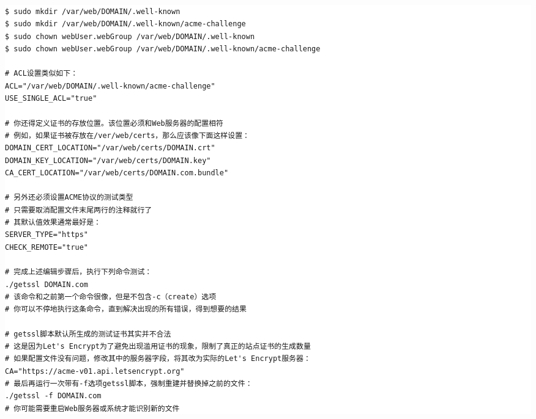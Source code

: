 ```shell
$ sudo mkdir /var/web/DOMAIN/.well-known
$ sudo mkdir /var/web/DOMAIN/.well-known/acme-challenge
$ sudo chown webUser.webGroup /var/web/DOMAIN/.well-known
$ sudo chown webUser.webGroup /var/web/DOMAIN/.well-known/acme-challenge

# ACL设置类似如下：
ACL="/var/web/DOMAIN/.well-known/acme-challenge"
USE_SINGLE_ACL="true" 

# 你还得定义证书的存放位置。该位置必须和Web服务器的配置相符
# 例如，如果证书被存放在/ver/web/certs，那么应该像下面这样设置：
DOMAIN_CERT_LOCATION="/var/web/certs/DOMAIN.crt"
DOMAIN_KEY_LOCATION="/var/web/certs/DOMAIN.key"
CA_CERT_LOCATION="/var/web/certs/DOMAIN.com.bundle" 

# 另外还必须设置ACME协议的测试类型
# 只需要取消配置文件末尾两行的注释就行了
# 其默认值效果通常最好是：
SERVER_TYPE="https"
CHECK_REMOTE="true"

# 完成上述编辑步骤后，执行下列命令测试：
./getssl DOMAIN.com 
# 该命令和之前第一个命令很像，但是不包含-c（create）选项
# 你可以不停地执行这条命令，直到解决出现的所有错误，得到想要的结果

# getssl脚本默认所生成的测试证书其实并不合法
# 这是因为Let's Encrypt为了避免出现滥用证书的现象，限制了真正的站点证书的生成数量
# 如果配置文件没有问题，修改其中的服务器字段，将其改为实际的Let's Encrypt服务器：
CA="https://acme-v01.api.letsencrypt.org"
# 最后再运行一次带有-f选项getssl脚本，强制重建并替换掉之前的文件：
./getssl -f DOMAIN.com
# 你可能需要重启Web服务器或系统才能识别新的文件
```

